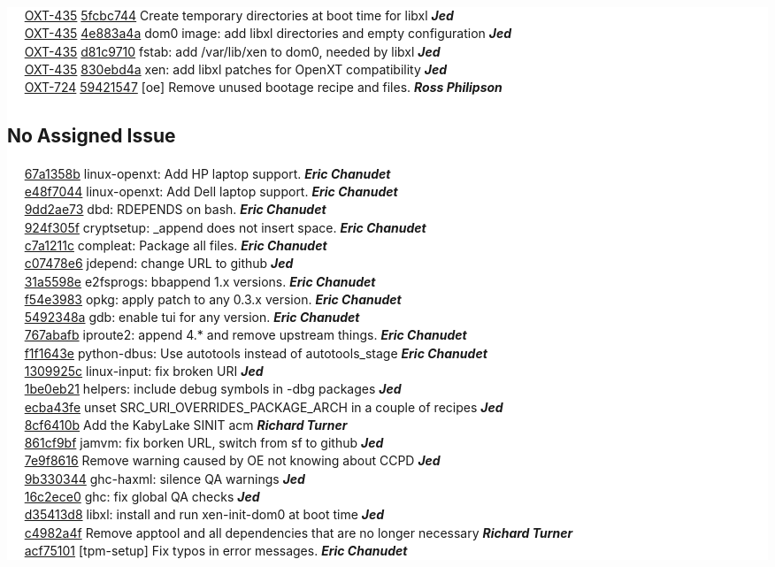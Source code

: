 &nbsp;&nbsp;&nbsp;&nbsp; [OXT-435](https://openxt.atlassian.net/browse/OXT-435) [5fcbc744](https://github.com/OpenXT/xenclient-oe/commit/5fcbc744b0aa7295673aaf05066444d1d24df150) Create temporary directories at boot time for libxl **_Jed_**    
&nbsp;&nbsp;&nbsp;&nbsp; [OXT-435](https://openxt.atlassian.net/browse/OXT-435) [4e883a4a](https://github.com/OpenXT/xenclient-oe/commit/4e883a4a2c33bf77ac9692c9fdc954e145b8d0d5) dom0 image: add libxl directories and empty configuration **_Jed_**    
&nbsp;&nbsp;&nbsp;&nbsp; [OXT-435](https://openxt.atlassian.net/browse/OXT-435) [d81c9710](https://github.com/OpenXT/xenclient-oe/commit/d81c97106f775ba178d1561e7e8054b7d79662cb) fstab: add /var/lib/xen to dom0, needed by libxl **_Jed_**    
&nbsp;&nbsp;&nbsp;&nbsp; [OXT-435](https://openxt.atlassian.net/browse/OXT-435) [830ebd4a](https://github.com/OpenXT/xenclient-oe/commit/830ebd4a35314610a419bdb17335aae754178fe8) xen: add libxl patches for OpenXT compatibility **_Jed_**    
&nbsp;&nbsp;&nbsp;&nbsp; [OXT-724](https://openxt.atlassian.net/browse/OXT-724) [59421547](https://github.com/OpenXT/xenclient-oe/commit/594215473cc00d3a2bc2c6c2a05093dd00cd40d6) [oe] Remove unused bootage recipe and files. **_Ross Philipson_**    
## No Assigned Issue
&nbsp;&nbsp;&nbsp;&nbsp; [67a1358b](https://github.com/OpenXT/xenclient-oe/commit/67a1358b5a1599ccfcbe9da10f2d7979e97ddc9f) linux-openxt: Add HP laptop support. **_Eric Chanudet_**    
&nbsp;&nbsp;&nbsp;&nbsp; [e48f7044](https://github.com/OpenXT/xenclient-oe/commit/e48f7044ec283d757f6d143e0e419ef7978afe8d) linux-openxt: Add Dell laptop support. **_Eric Chanudet_**    
&nbsp;&nbsp;&nbsp;&nbsp; [9dd2ae73](https://github.com/OpenXT/xenclient-oe/commit/9dd2ae736231ad08eda0eea2b004ebcf165348d4) dbd: RDEPENDS on bash. **_Eric Chanudet_**    
&nbsp;&nbsp;&nbsp;&nbsp; [924f305f](https://github.com/OpenXT/xenclient-oe/commit/924f305ff0eb1534508adb320050fe29d0cb856c) cryptsetup: _append does not insert space. **_Eric Chanudet_**    
&nbsp;&nbsp;&nbsp;&nbsp; [c7a1211c](https://github.com/OpenXT/xenclient-oe/commit/c7a1211cba49eab55d360d79e4bbb9167abf5250) compleat: Package all files. **_Eric Chanudet_**    
&nbsp;&nbsp;&nbsp;&nbsp; [c07478e6](https://github.com/OpenXT/xenclient-oe/commit/c07478e6569f9a9adaa3ec5a6be5626aa7f41dff) jdepend: change URL to github **_Jed_**    
&nbsp;&nbsp;&nbsp;&nbsp; [31a5598e](https://github.com/OpenXT/xenclient-oe/commit/31a5598eca807af8822caa1b80289cc8193aa8e2) e2fsprogs: bbappend 1.x versions. **_Eric Chanudet_**    
&nbsp;&nbsp;&nbsp;&nbsp; [f54e3983](https://github.com/OpenXT/xenclient-oe/commit/f54e3983df42d71eeaf95cc44949f4a865f129ad) opkg: apply patch to any 0.3.x version. **_Eric Chanudet_**    
&nbsp;&nbsp;&nbsp;&nbsp; [5492348a](https://github.com/OpenXT/xenclient-oe/commit/5492348a09461885684487aba125c4857f03081b) gdb: enable tui for any version. **_Eric Chanudet_**    
&nbsp;&nbsp;&nbsp;&nbsp; [767abafb](https://github.com/OpenXT/xenclient-oe/commit/767abafbc98b1034eb931fb24b637884c1a195b4) iproute2: append 4.* and remove upstream things. **_Eric Chanudet_**    
&nbsp;&nbsp;&nbsp;&nbsp; [f1f1643e](https://github.com/OpenXT/xenclient-oe/commit/f1f1643ed88003ae7575f3aff7072e4c25bf5a4b) python-dbus: Use autotools instead of autotools_stage **_Eric Chanudet_**    
&nbsp;&nbsp;&nbsp;&nbsp; [1309925c](https://github.com/OpenXT/xenclient-oe/commit/1309925ca5e5141a73b8455f4d8fe5aa0a1fc5b6) linux-input: fix broken URI **_Jed_**    
&nbsp;&nbsp;&nbsp;&nbsp; [1be0eb21](https://github.com/OpenXT/xenclient-oe/commit/1be0eb2138059d2b95d97a781a2d8be696b2659a) helpers: include debug symbols in -dbg packages **_Jed_**    
&nbsp;&nbsp;&nbsp;&nbsp; [ecba43fe](https://github.com/OpenXT/xenclient-oe/commit/ecba43fe46ce9d0e9ab2bb806f54b3f1489679dd) unset SRC_URI_OVERRIDES_PACKAGE_ARCH in a couple of recipes **_Jed_**    
&nbsp;&nbsp;&nbsp;&nbsp; [8cf6410b](https://github.com/OpenXT/xenclient-oe/commit/8cf6410b6e539acf9c068d3866ff60c1dc5887e0) Add the KabyLake SINIT acm **_Richard Turner_**    
&nbsp;&nbsp;&nbsp;&nbsp; [861cf9bf](https://github.com/OpenXT/xenclient-oe/commit/861cf9bfa63f2cf51e9f5a391cacc6d0ca960055) jamvm: fix borken URL, switch from sf to github **_Jed_**    
&nbsp;&nbsp;&nbsp;&nbsp; [7e9f8616](https://github.com/OpenXT/xenclient-oe/commit/7e9f86164fb7d7afc13e3c81cd62bb1cc96c66e2) Remove warning caused by OE not knowing about CCPD **_Jed_**    
&nbsp;&nbsp;&nbsp;&nbsp; [9b330344](https://github.com/OpenXT/xenclient-oe/commit/9b330344b0771647d7bd4f5161738b32229d5704) ghc-haxml: silence QA warnings **_Jed_**    
&nbsp;&nbsp;&nbsp;&nbsp; [16c2ece0](https://github.com/OpenXT/xenclient-oe/commit/16c2ece05c8af324e74af5b96d3670d668a80531) ghc: fix global QA checks **_Jed_**    
&nbsp;&nbsp;&nbsp;&nbsp; [d35413d8](https://github.com/OpenXT/xenclient-oe/commit/d35413d8c8ae9166d71dfe3737df7a5a2ec2cb48) libxl: install and run xen-init-dom0 at boot time **_Jed_**    
&nbsp;&nbsp;&nbsp;&nbsp; [c4982a4f](https://github.com/OpenXT/xenclient-oe/commit/c4982a4f0cacc17d6920a4c90aa429053fe7cd4a) Remove apptool and all dependencies that are no longer necessary **_Richard Turner_**    
&nbsp;&nbsp;&nbsp;&nbsp; [acf75101](https://github.com/OpenXT/xenclient-oe/commit/acf75101a3969fa7c4c326144afcabb72fe64b13) [tpm-setup] Fix typos in error messages. **_Eric Chanudet_**    